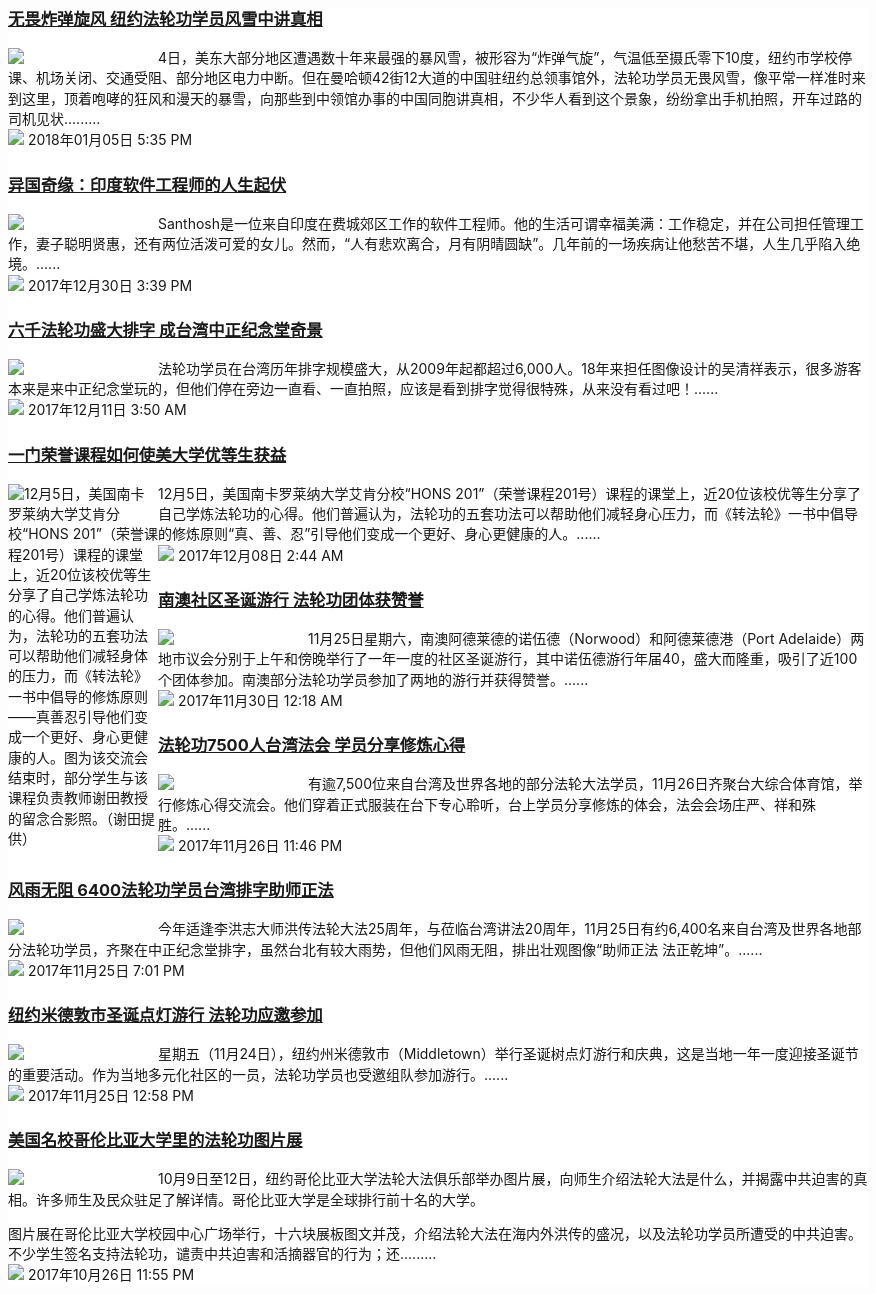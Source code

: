 <tr><td><h3><a href="https://github.com/yfkun2122/djy/blob/master/gb/18/1/5/n10026738.md#1" target="_blank">无畏炸弹旋风 纽约法轮功学员风雪中讲真相</a><br></h3><a href="https://github.com/yfkun2122/djy/blob/master/gb/18/1/5/n10026738.md#1" target="_blank"><img width="150" src="http://i.epochtimes.com/assets/uploads/2018/01/1506ccf0db5ddecb_ttl7daybJL_1506c8ba8820ec20_ttl7dayZgU_51cf1d6e7e5e3a5d-150x120.jpg" align ="left"></a>4日，美东大部分地区遭遇数十年来最强的暴风雪，被形容为“炸弹气旋”，气温低至摄氏零下10度，纽约市学校停课、机场关闭、交通受阻、部分地区电力中断。但在曼哈顿42街12大道的中国驻纽约总领事馆外，法轮功学员无畏风雪，像平常一样准时来到这里，顶着咆哮的狂风和漫天的暴雪，向那些到中领馆办事的中国同胞讲真相，不少华人看到这个景象，纷纷拿出手机拍照，开车过路的司机见状.........<br><img align="bottom" src="http://www.epochtimes.com/assets/themes/djy/images/time.gif"> 2018年01月05日 5:35 PM							</td></tr>
<tr><td><h3><a href="https://github.com/yfkun2122/djy/blob/master/gb/17/12/29/n10006441.md#1" target="_blank">异国奇缘：印度软件工程师的人生起伏</a><br></h3><a href="https://github.com/yfkun2122/djy/blob/master/gb/17/12/29/n10006441.md#1" target="_blank"><img width="150" src="http://i.epochtimes.com/assets/uploads/2017/12/2016-5-10-minghui-falun-gong-philly-08-150x120.jpg" align ="left"></a>Santhosh是一位来自印度在费城郊区工作的软件工程师。他的生活可谓幸福美满：工作稳定，并在公司担任管理工作，妻子聪明贤惠，还有两位活泼可爱的女儿。然而，“人有悲欢离合，月有阴晴圆缺”。几年前的一场疾病让他愁苦不堪，人生几乎陷入绝境。......<br><img align="bottom" src="http://www.epochtimes.com/assets/themes/djy/images/time.gif"> 2017年12月30日 3:39 PM							</td></tr>
<tr><td><h3><a href="https://github.com/yfkun2122/djy/blob/master/gb/17/12/10/n9943815.md#1" target="_blank">六千法轮功盛大排字 成台湾中正纪念堂奇景</a><br></h3><a href="https://github.com/yfkun2122/djy/blob/master/gb/17/12/10/n9943815.md#1" target="_blank"><img width="150" src="http://i.epochtimes.com/assets/uploads/2017/11/1711250234202384-150x120.jpg" align ="left"></a>法轮功学员在台湾历年排字规模盛大，从2009年起都超过6,000人。18年来担任图像设计的吴清祥表示，很多游客本来是来中正纪念堂玩的，但他们停在旁边一直看、一直拍照，应该是看到排字觉得很特殊，从来没有看过吧！......<br><img align="bottom" src="http://www.epochtimes.com/assets/themes/djy/images/time.gif"> 2017年12月11日 3:50 AM							</td></tr>
<tr><td><h3><a href="https://github.com/yfkun2122/djy/blob/master/gb/17/12/7/n9934274.md#1" target="_blank">一门荣誉课程如何使美大学优等生获益</a><br></h3><a href="https://github.com/yfkun2122/djy/blob/master/gb/17/12/7/n9934274.md#1" target="_blank"><img width="150" src="http://i.epochtimes.com/assets/uploads/2017/12/45742a47ff78d45b388f54f4bd0e9411-150x120.jpg" class="attachment-thumbnail size-thumbnail wp-post-image" alt="12月5日，美国南卡罗莱纳大学艾肯分校“HONS 201”（荣誉课程201号）课程的课堂上，近20位该校优等生分享了自己学炼法轮功的心得。他们普遍认为，法轮功的五套功法可以帮助他们减轻身体的压力，而《转法轮》一书中倡导的修炼原则——真善忍引导他们变成一个更好、身心更健康的人。图为该交流会结束时，部分学生与该课程负责教师谢田教授的留念合影照。（谢田提供）" align ="left"></a>12月5日，美国南卡罗莱纳大学艾肯分校“HONS 201”（荣誉课程201号）课程的课堂上，近20位该校优等生分享了自己学炼法轮功的心得。他们普遍认为，法轮功的五套功法可以帮助他们减轻身心压力，而《转法轮》一书中倡导的修炼原则“真、善、忍”引导他们变成一个更好、身心更健康的人。......<br><img align="bottom" src="http://www.epochtimes.com/assets/themes/djy/images/time.gif"> 2017年12月08日 2:44 AM							</td></tr>
<tr><td><h3><a href="https://github.com/yfkun2122/djy/blob/master/gb/17/11/28/n9901181.md#1" target="_blank">南澳社区圣诞游行 法轮功团体获赞誉</a><br></h3><a href="https://github.com/yfkun2122/djy/blob/master/gb/17/11/28/n9901181.md#1" target="_blank"><img width="150" src="http://i.epochtimes.com/assets/uploads/2017/11/20171128-liuzhen-Adelaide-Port-Pageant-FLG-07-150x120.jpg" align ="left"></a>11月25日星期六，南澳阿德莱德的诺伍德（Norwood）和阿德莱德港（Port Adelaide）两地市议会分别于上午和傍晚举行了一年一度的社区圣诞游行，其中诺伍德游行年届40，盛大而隆重，吸引了近100个团体参加。南澳部分法轮功学员参加了两地的游行并获得赞誉。......<br><img align="bottom" src="http://www.epochtimes.com/assets/themes/djy/images/time.gif"> 2017年11月30日 12:18 AM							</td></tr>
<tr><td><h3><a href="https://github.com/yfkun2122/djy/blob/master/gb/17/11/24/n9888765.md#1" target="_blank">法轮功7500人台湾法会 学员分享修炼心得</a><br></h3><a href="https://github.com/yfkun2122/djy/blob/master/gb/17/11/24/n9888765.md#1" target="_blank"><img width="150" src="http://i.epochtimes.com/assets/uploads/2017/11/1711260153152384-150x120.jpg" align ="left"></a>有逾7,500位来自台湾及世界各地的部分法轮大法学员，11月26日齐聚台大综合体育馆，举行修炼心得交流会。他们穿着正式服装在台下专心聆听，台上学员分享修炼的体会，法会会场庄严、祥和殊胜。......<br><img align="bottom" src="http://www.epochtimes.com/assets/themes/djy/images/time.gif"> 2017年11月26日 11:46 PM							</td></tr>
<tr><td><h3><a href="https://github.com/yfkun2122/djy/blob/master/gb/17/11/21/n9875884.md#1" target="_blank">风雨无阻 6400法轮功学员台湾排字助师正法</a><br></h3><a href="https://github.com/yfkun2122/djy/blob/master/gb/17/11/21/n9875884.md#1" target="_blank"><img width="150" src="http://i.epochtimes.com/assets/uploads/2017/11/1711250234202384-150x120.jpg" align ="left"></a>今年适逢李洪志大师洪传法轮大法25周年，与莅临台湾讲法20周年，11月25日有约6,400名来自台湾及世界各地部分法轮功学员，齐聚在中正纪念堂排字，虽然台北有较大雨势，但他们风雨无阻，排出壮观图像“助师正法 法正乾坤”。......<br><img align="bottom" src="http://www.epochtimes.com/assets/themes/djy/images/time.gif"> 2017年11月25日 7:01 PM							</td></tr>
<tr><td><h3><a href="https://github.com/yfkun2122/djy/blob/master/gb/17/11/25/n9891518.md#1" target="_blank">纽约米德敦市圣诞点灯游行 法轮功应邀参加</a><br></h3><a href="https://github.com/yfkun2122/djy/blob/master/gb/17/11/25/n9891518.md#1" target="_blank"><img width="150" src="http://i.epochtimes.com/assets/uploads/2017/11/BD98847-150x120.jpg" align ="left"></a>星期五（11月24日），纽约州米德敦市（Middletown）举行圣诞树点灯游行和庆典，这是当地一年一度迎接圣诞节的重要活动。作为当地多元化社区的一员，法轮功学员也受邀组队参加游行。......<br><img align="bottom" src="http://www.epochtimes.com/assets/themes/djy/images/time.gif"> 2017年11月25日 12:58 PM							</td></tr>
<tr><td><h3><a href="https://github.com/yfkun2122/djy/blob/master/gb/17/10/26/n9774150.md#1" target="_blank">美国名校哥伦比亚大学里的法轮功图片展</a><br></h3><a href="https://github.com/yfkun2122/djy/blob/master/gb/17/10/26/n9774150.md#1" target="_blank"><img width="150" src="http://i.epochtimes.com/assets/uploads/2017/10/d-1-150x120.jpg" align ="left"></a>10月9日至12日，纽约哥伦比亚大学法轮大法俱乐部举办图片展，向师生介绍法轮大法是什么，并揭露中共迫害的真相。许多师生及民众驻足了解详情。哥伦比亚大学是全球排行前十名的大学。

图片展在哥伦比亚大学校园中心广场举行，十六块展板图文并茂，介绍法轮大法在海内外洪传的盛况，以及法轮功学员所遭受的中共迫害。不少学生签名支持法轮功，谴责中共迫害和活摘器官的行为；还.........<br><img align="bottom" src="http://www.epochtimes.com/assets/themes/djy/images/time.gif"> 2017年10月26日 11:55 PM							</td></tr>